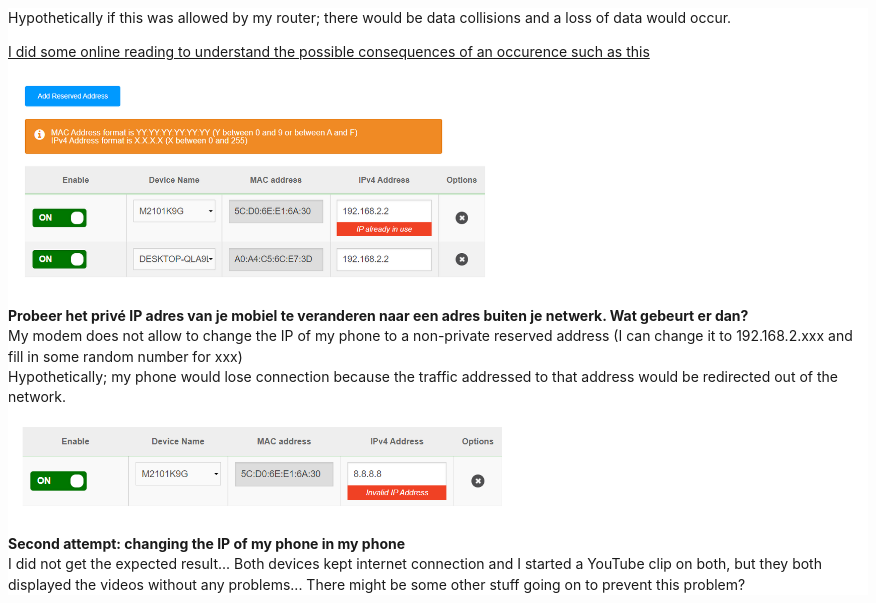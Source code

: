 Hypothetically if this was allowed by my router; there would be data collisions and a loss of data would occur.

[I did some online reading to understand the possible consequences of an occurence such as this](https://arstechnica.com/civis/viewtopic.php?t=1368751)  
  
<img src="../00_includes/NTW/NTW-05_3.png" alt="NTW-05 screenshot 3" width=60%>  

**Probeer het privé IP adres van je mobiel te veranderen naar een adres buiten je netwerk. Wat gebeurt er dan?**   
My modem does not allow to change the IP of my phone to a non-private reserved address (I can change it to 192.168.2.xxx and fill in some random number for xxx)  
Hypothetically; my phone would lose connection because the traffic addressed to that address would be redirected out of the network.  
  
<img src="../00_includes/NTW/NTW-05_4.png" alt="NTW-05 screenshot 4" width=60%>  

**Second attempt: changing the IP of my phone in my phone**  
I did not get the expected result... Both devices kept internet connection and I started a YouTube clip on both, but they both displayed the videos without any problems... There might be some other stuff going on to prevent this problem?  
      